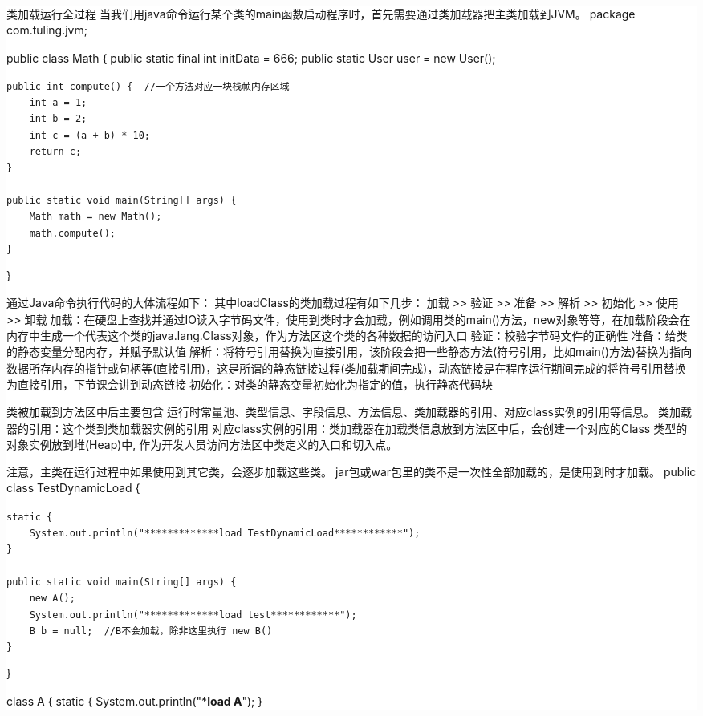 类加载运行全过程
当我们用java命令运行某个类的main函数启动程序时，首先需要通过类加载器把主类加载到JVM。
package com.tuling.jvm;

public class Math {
    public static final int initData = 666;
    public static User user = new User();

    public int compute() {  //一个方法对应一块栈帧内存区域
        int a = 1;
        int b = 2;
        int c = (a + b) * 10;
        return c;
    }

    public static void main(String[] args) {
        Math math = new Math();
        math.compute();
    }

}

通过Java命令执行代码的大体流程如下：
[]()
其中loadClass的类加载过程有如下几步：
加载 >> 验证 >> 准备 >> 解析 >> 初始化 >> 使用 >> 卸载
加载：在硬盘上查找并通过IO读入字节码文件，使用到类时才会加载，例如调用类的main()方法，new对象等等，在加载阶段会在内存中生成一个代表这个类的java.lang.Class对象，作为方法区这个类的各种数据的访问入口
验证：校验字节码文件的正确性
准备：给类的静态变量分配内存，并赋予默认值
解析：将符号引用替换为直接引用，该阶段会把一些静态方法(符号引用，比如main()方法)替换为指向数据所存内存的指针或句柄等(直接引用)，这是所谓的静态链接过程(类加载期间完成)，动态链接是在程序运行期间完成的将符号引用替换为直接引用，下节课会讲到动态链接
初始化：对类的静态变量初始化为指定的值，执行静态代码块

类被加载到方法区中后主要包含 运行时常量池、类型信息、字段信息、方法信息、类加载器的引用、对应class实例的引用等信息。
类加载器的引用：这个类到类加载器实例的引用
对应class实例的引用：类加载器在加载类信息放到方法区中后，会创建一个对应的Class 类型的对象实例放到堆(Heap)中, 作为开发人员访问方法区中类定义的入口和切入点。

注意，主类在运行过程中如果使用到其它类，会逐步加载这些类。
jar包或war包里的类不是一次性全部加载的，是使用到时才加载。
public class TestDynamicLoad {

    static {
        System.out.println("*************load TestDynamicLoad************");
    }

    public static void main(String[] args) {
        new A();
        System.out.println("*************load test************");
        B b = null;  //B不会加载，除非这里执行 new B()
    }
}

class A {
    static {
        System.out.println("*************load A************");
    }

